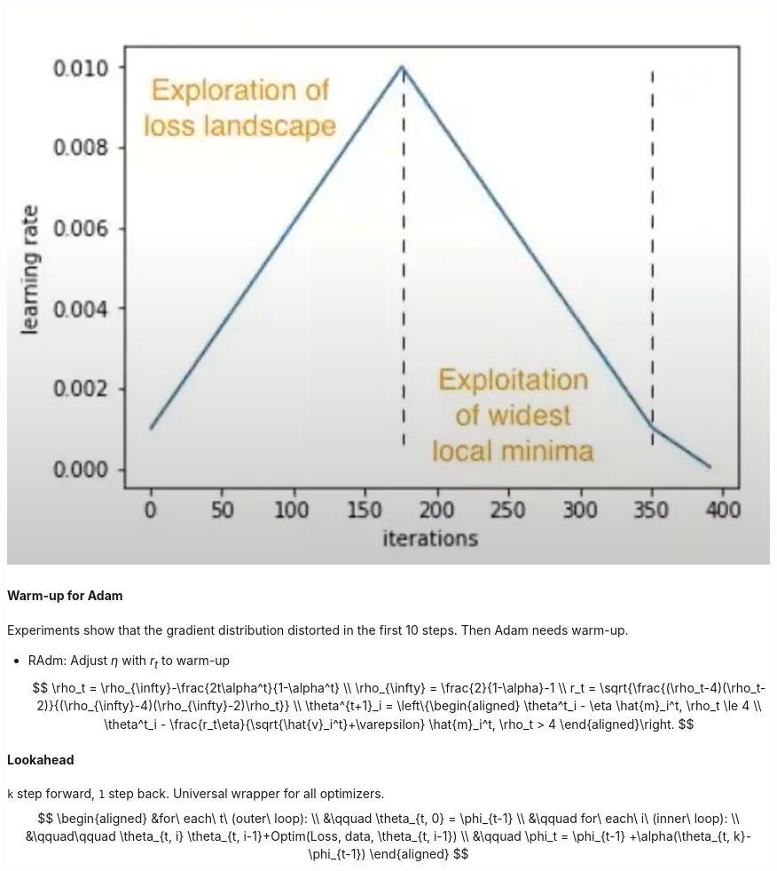   ![](./figures/One-cycle.png)

#### Warm-up for Adam
Experiments show that the gradient distribution distorted in the first 10 steps. Then Adam needs warm-up. 

 - RAdm: Adjust $\eta$ with $r_t$ to warm-up
  $$
  \rho_t = \rho_{\infty}-\frac{2t\alpha^t}{1-\alpha^t} \\
  \rho_{\infty} = \frac{2}{1-\alpha}-1 \\
  r_t = \sqrt{\frac{(\rho_t-4)(\rho_t-2)}{(\rho_{\infty}-4)(\rho_{\infty}-2)\rho_t}} \\
  \theta^{t+1}_i = 
  \left\{\begin{aligned}
  \theta^t_i - \eta \hat{m}_i^t, \rho_t \le 4 \\
  \theta^t_i - \frac{r_t\eta}{\sqrt{\hat{v}_i^t}+\varepsilon} \hat{m}_i^t, \rho_t > 4
  \end{aligned}\right.
  $$

#### Lookahead
`k` step forward, `1` step back. Universal wrapper for all optimizers.  
$$
\begin{aligned}
&for\ each\ t\ (outer\ loop): \\
&\qquad \theta_{t, 0} = \phi_{t-1} \\
&\qquad for\ each\ i\ (inner\ loop): \\
&\qquad\qquad \theta_{t, i} \theta_{t, i-1}+Optim(Loss, data, \theta_{t, i-1}) \\
&\qquad \phi_t = \phi_{t-1} +\alpha(\theta_{t, k}-\phi_{t-1})
\end{aligned}
$$

